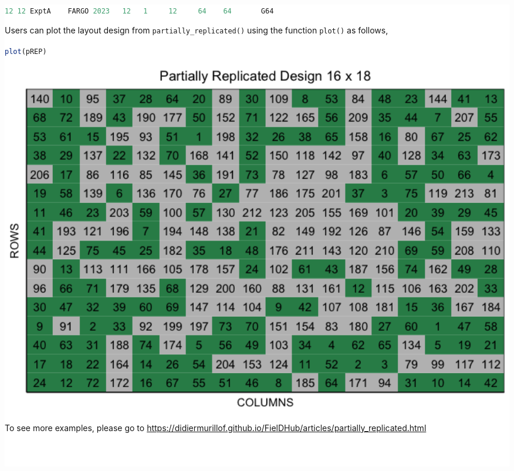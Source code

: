 ``` r
12 12 ExptA    FARGO 2023   12   1     12     64    64       G64
```

Users can plot the layout design from `partially_replicated()` using the
function `plot()` as follows,

``` r
plot(pREP)
```

<img src="man/figures/README-unnamed-chunk-9-1.png" width="100%" style="display: block; margin: auto;" />

To see more examples, please go to
<https://didiermurillof.github.io/FielDHub/articles/partially_replicated.html>

<br> <br>
